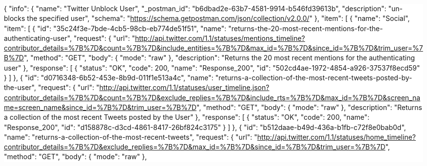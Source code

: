 {
  "info": {
    "name": "Twitter Unblock User",
    "_postman_id": "b6dbad2e-63b7-4581-9914-b546fd39613b",
    "description": "un-blocks the specified user",
    "schema": "https://schema.getpostman.com/json/collection/v2.0.0/"
  },
  "item": [
    {
      "name": "Social",
      "item": [
        {
          "id": "35c24f3e-7bde-4cb5-98cb-eb774de51f51",
          "name": "returns-the-20-most-recent-mentions-for-the-authenticating-user",
          "request": {
            "url": "http://api.twitter.com/1.1/statuses/mentions_timeline?contributor_details=%7B%7D&count=%7B%7D&include_entities=%7B%7D&max_id=%7B%7D&since_id=%7B%7D&trim_user=%7B%7D",
            "method": "GET",
            "body": {
              "mode": "raw"
            },
            "description": "Returns the 20 most recent mentions for the authenticating user"
          },
          "response": [
            {
              "status": "OK",
              "code": 200,
              "name": "Response_200",
              "id": "502cd4ae-1972-4854-a926-37537f8ecd59"
            }
          ]
        },
        {
          "id": "d0716348-6b52-453e-8b9d-011f1e513a4c",
          "name": "returns-a-collection-of-the-most-recent-tweets-posted-by-the-user",
          "request": {
            "url": "http://api.twitter.com/1.1/statuses/user_timeline.json?contributor_details=%7B%7D&count=%7B%7D&exclude_replies=%7B%7D&include_rts=%7B%7D&max_id=%7B%7D&screen_name=screen_name&since_id=%7B%7D&trim_user=%7B%7D",
            "method": "GET",
            "body": {
              "mode": "raw"
            },
            "description": "Returns a collection of the most recent Tweets posted by the User"
          },
          "response": [
            {
              "status": "OK",
              "code": 200,
              "name": "Response_200",
              "id": "d158878c-d3cd-4861-8417-26bf824c3175"
            }
          ]
        },
        {
          "id": "b512daae-b49d-436a-b1fb-c72f8e0bab0d",
          "name": "returns-a-collection-of-the-most-recent-tweets",
          "request": {
            "url": "http://api.twitter.com/1.1/statuses/home_timeline?contributor_details=%7B%7D&exclude_replies=%7B%7D&max_id=%7B%7D&since_id=%7B%7D&trim_user=%7B%7D",
            "method": "GET",
            "body": {
              "mode": "raw"
            },
